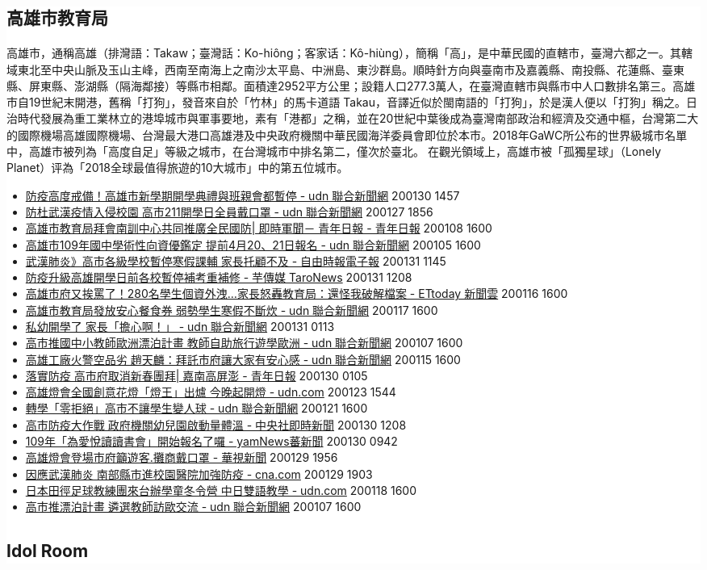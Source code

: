 
## 高雄市教育局

高雄市，通稱高雄（排灣語：Takaw；臺灣話：Ko-hiông；客家话：Kô-hiùng），簡稱「高」，是中華民國的直轄市，臺灣六都之一。其轄域東北至中央山脈及玉山主峰，西南至南海上之南沙太平島、中洲島、東沙群島。順時針方向與臺南市及嘉義縣、南投縣、花蓮縣、臺東縣、屏東縣、澎湖縣（隔海鄰接）等縣市相鄰。面積達2952平方公里；設籍人口277.3萬人，在臺灣直轄市與縣市中人口數排名第三。高雄市自19世紀末開港，舊稱「打狗」，發音來自於「竹林」的馬卡道語 Takau，音譯近似於閩南語的「打狗」，於是漢人便以「打狗」稱之。日治時代發展為重工業林立的港埠城市與軍事要地，素有「港都」之稱，並在20世紀中葉後成為臺灣南部政治和經濟及交通中樞，台灣第二大的國際機場高雄國際機場、台灣最大港口高雄港及中央政府機關中華民國海洋委員會即位於本市。2018年GaWC所公布的世界級城市名單中，高雄市被列為「高度自足」等級之城市，在台灣城市中排名第二，僅次於臺北。
在觀光領域上，高雄市被「孤獨星球」（Lonely Planet）评為「2018全球最值得旅遊的10大城市」中的第五位城市。
- [防疫高度戒備！高雄市新學期開學典禮與班親會都暫停 - udn 聯合新聞網](https://udn.com/news/story/6656/4311832 "防疫高度戒備！高雄市新學期開學典禮與班親會都暫停 - udn 聯合新聞網") 200130 1457
- [防杜武漢疫情入侵校園 高市211開學日全員戴口罩 - udn 聯合新聞網](https://udn.com/news/story/6656/4308248 "防杜武漢疫情入侵校園 高市211開學日全員戴口罩 - udn 聯合新聞網") 200127 1856
- [高雄市教育局拜會南訓中心共同推廣全民國防| 即時軍聞－ 青年日報 - 青年日報](https://www.ydn.com.tw/News/367235 "高雄市教育局拜會南訓中心共同推廣全民國防| 即時軍聞－ 青年日報 - 青年日報") 200108 1600
- [高雄市109年國中學術性向資優鑑定 提前4月20、21日報名 - udn 聯合新聞網](https://udn.com/news/story/7327/4268822 "高雄市109年國中學術性向資優鑑定 提前4月20、21日報名 - udn 聯合新聞網") 200105 1600
- [武漢肺炎》高市各級學校暫停寒假課輔 家長托顧不及 - 自由時報電子報](https://news.ltn.com.tw/news/life/breakingnews/3053269 "武漢肺炎》高市各級學校暫停寒假課輔 家長托顧不及 - 自由時報電子報") 200131 1145
- [防疫升級高雄開學日前各校暫停補考重補修 - 芋傳媒 TaroNews](https://taronews.tw/2020/01/31/598919/ "防疫升級高雄開學日前各校暫停補考重補修 - 芋傳媒 TaroNews") 200131 1208
- [高雄市府又挨罵了！280名學生個資外洩…家長怒轟教育局：還怪我破解檔案 - ETtoday 新聞雲](https://www.ettoday.net/news/20200116/1626999.htm "高雄市府又挨罵了！280名學生個資外洩…家長怒轟教育局：還怪我破解檔案 - ETtoday 新聞雲") 200116 1600
- [高雄市教育局發放安心餐食券 弱勢學生寒假不斷炊 - udn 聯合新聞網](https://udn.com/news/story/6885/4293644 "高雄市教育局發放安心餐食券 弱勢學生寒假不斷炊 - udn 聯合新聞網") 200117 1600
- [私幼開學了 家長「擔心啊！」 - udn 聯合新聞網](https://udn.com/news/story/11322/4312754 "私幼開學了 家長「擔心啊！」 - udn 聯合新聞網") 200131 0113
- [高市推國中小教師歐洲漂泊計畫 教師自助旅行遊學歐洲 - udn 聯合新聞網](https://udn.com/news/story/7327/4273050 "高市推國中小教師歐洲漂泊計畫 教師自助旅行遊學歐洲 - udn 聯合新聞網") 200107 1600
- [高雄工廠火警空品劣 趙天麟：拜託市府讓大家有安心感 - udn 聯合新聞網](https://udn.com/news/story/7327/4288499 "高雄工廠火警空品劣 趙天麟：拜託市府讓大家有安心感 - udn 聯合新聞網") 200115 1600
- [落實防疫 高市府取消新春團拜| 嘉南高屏澎 - 青年日報](https://www.ydn.com.tw/News/370771 "落實防疫 高市府取消新春團拜| 嘉南高屏澎 - 青年日報") 200130 0105
- [高雄燈會全國創意花燈「燈王」出爐 今晚起開燈 - udn.com](https://udn.com/news/story/7327/4304763 "高雄燈會全國創意花燈「燈王」出爐 今晚起開燈 - udn.com") 200123 1544
- [轉學「零拒絕」高市不讓學生變人球 - udn 聯合新聞網](https://udn.com/news/story/11322/4301601 "轉學「零拒絕」高市不讓學生變人球 - udn 聯合新聞網") 200121 1600
- [高市防疫大作戰 政府機關幼兒園啟動量體溫 - 中央社即時新聞](https://www.cna.com.tw/news/ahel/202001300102.aspx "高市防疫大作戰 政府機關幼兒園啟動量體溫 - 中央社即時新聞") 200130 1208
- [109年「為愛悅讀讀書會」開始報名了囉 - yamNews蕃新聞](http://n.yam.com/Article/20200130574732 "109年「為愛悅讀讀書會」開始報名了囉 - yamNews蕃新聞") 200130 0942
- [高雄燈會登場市府籲遊客.攤商戴口罩 - 華視新聞](https://news.cts.com.tw/cts/life/202001/202001291988836.html "高雄燈會登場市府籲遊客.攤商戴口罩 - 華視新聞") 200129 1956
- [因應武漢肺炎 南部縣市進校園醫院加強防疫 - cna.com](https://www.cna.com.tw/news/ahel/202001290177.aspx "因應武漢肺炎 南部縣市進校園醫院加強防疫 - cna.com") 200129 1903
- [日本田徑足球教練團來台辦學童冬令營 中日雙語教學 - udn.com](https://udn.com/news/story/7327/4296009 "日本田徑足球教練團來台辦學童冬令營 中日雙語教學 - udn.com") 200118 1600
- [高市推漂泊計畫 遴選教師訪歐交流 - udn 聯合新聞網](https://udn.com/news/story/11322/4273713 "高市推漂泊計畫 遴選教師訪歐交流 - udn 聯合新聞網") 200107 1600

## Idol Room
